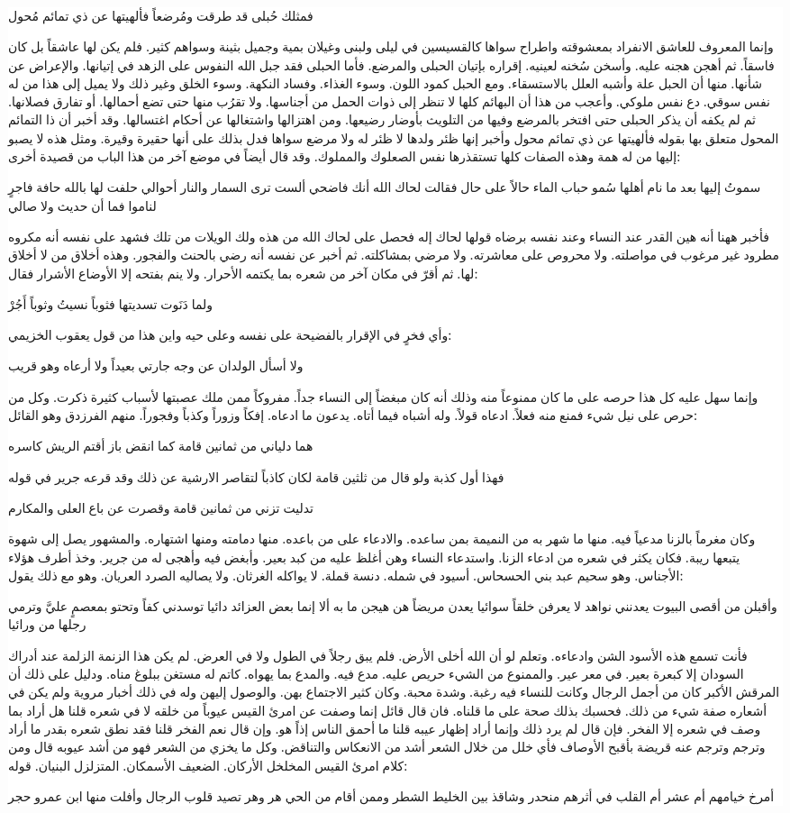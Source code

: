  فمثلك حُبلى قد طرقت ومُرضعاً  فألهيتها عن ذي تمائم مُحول 

 وإنما المعروف للعاشق الانفراد بمعشوقته واطراح سواها كالقسيسين في ليلى ولبنى وغيلان بمية وجميل بثينة وسواهم كثير. فلم يكن لها عاشقاً بل كان فاسقاً. ثم أهجن هجنه   عليه. وأسخن سُخنه لعينيه. إقراره بإتيان الحبلى والمرضع. فأما الحبلى فقد جبل الله النفوس على الزهد في إتيانها. والإعراض عن شأنها. منها أن الحبل علة وأشبه العلل بالاستسقاء. ومع الحبل كمود اللون. وسوء الغذاء. وفساد النكهة. وسوء الخلق وغير ذلك ولا يميل إلى هذا من له نفس سوقي. دع نفس ملوكي. وأعجب من هذا أن البهائم كلها لا تنظر إلى ذوات الحمل من أجناسها. ولا تقرُب منها حتى تضع أحمالها. أو تفارق فصلانها. ثم لم يكفه أن يذكر الحبلى حتى افتخر بالمرضع وفيها من التلويث بأوضار رضيعها. ومن اهتزالها واشتغالها عن أحكام اغتسالها. وقد أخبر أن ذا التمائم المحول متعلق بها بقوله فألهيتها عن ذي تمائم محول وأخبر إنها ظئر ولدها لا ظئر له ولا مرضع   سواها فدل بذلك على أنها حقيرة وقيرة. ومثل هذه لا يصبو إليها من له همة وهذه الصفات كلها تستقذرها نفس الصعلوك والمملوك. وقد قال أيضاً في موضع آخر من هذا الباب من قصيدة أخرى: 

 سموتُ إليها بعد ما نام أهلها  سُمو حباب الماء حالاً على حال  فقالت لحاك الله أنك فاضحي  ألست ترى السمار والنار أحوالي  حلفت لها بالله حافة فاجرٍ  لناموا فما أن حديث ولا صالي 

 فأخبر ههنا أنه هين القدر عند النساء وعند نفسه برضاه قولها لحاك إله فحصل على لحاك الله من هذه ولك الويلات من تلك فشهد على نفسه أنه مكروه مطرود غير مرغوب في مواصلته. ولا محروص على معاشرته. ولا مرضي بمشاكلته. ثم أخبر عن نفسه أنه رضي بالحنث والفجور. وهذه أخلاق من لا أخلاق لها. ثم أقرّ في مكان آخر من شعره بما يكتمه الأحرار. ولا ينم بفتحه إلا الأوضاع الأشرار فقال: 

 ولما دَنَوت تسديتها  فثوباً نسيتُ وثوباً أَجُرْ 

 وأي فخرٍ في الإقرار بالفضيحة على نفسه وعلى حيه واين هذا من قول يعقوب الخزيمي: 

 ولا أسأل الولدان عن وجه جارتي  بعيداً ولا أرعاه وهو قريب 

 وإنما سهل عليه كل هذا حرصه على ما كان ممنوعاً منه وذلك أنه كان مبغضاً إلى النساء جداً. مفروكاً ممن ملك عصبتها لأسباب كثيرة ذكرت. وكل من حرص على نيل شيء فمنع منه فعلاً. ادعاه قولاً. وله أشباه فيما أتاه. يدعون ما ادعاه. إفكاً وزوراً   وكذباً وفجوراً. منهم الفرزدق وهو القائل: 

 هما دلياني من ثمانين قامة  كما انقض باز أقتم الريش كاسره 

 فهذا أول كذبة ولو قال من ثلثين قامة لكان كاذباً لتقاصر الارشية عن ذلك وقد قرعه جرير في قوله 

 تدليت تزني من ثمانين قامة  وقصرت عن باع العلى والمكارم 

 وكان مغرماً بالزنا مدعياً فيه. منها ما شهر به من النميمة بمن ساعده. والادعاء على من باعده. منها دمامته ومنها اشتهاره. والمشهور يصل إلى شهوة يتبعها ريبة. فكان يكثر في شعره من ادعاء الزنا. واستدعاء النساء وهن أغلظ عليه من كبد بعير. وأبغض فيه وأهجى   له من جرير. وخذ أطرف هؤلاء الأجناس. وهو سحيم عبد بني الحسحاس. أسيود في شمله. دنسة قملة. لا يواكله الغرثان. ولا يصاليه الصرد العريان. وهو مع ذلك يقول: 

 وأقبلن من أقصى البيوت يعدنني  نواهد لا يعرفن خلقاً سوائيا  يعدن مريضاً هن هيجن ما به  ألا إنما بعض العزائد دائيا  توسدني كفاً وتحتو بمعصمٍ  عليَّ وترمي رجلها من ورائيا 

 فأنت تسمع هذه الأسود الشن وادعاءه. وتعلم لو أن الله أخلى الأرض. فلم يبق رجلاً في الطول ولا في العرض. لم يكن هذا الزنمة الزلمة عند أدراك السودان إلا كبعرة بعير. في معر عير. والممنوع من الشيء حريص عليه. مدع فيه. والمدع بما يهواه. كاتم   له مستغن ببلوغ مناه. ودليل على ذلك أن المرقش الأكبر كان من أجمل الرجال وكانت للنساء فيه رغبة. وشدة محبة. وكان كثير الاجتماع بهن. والوصول إليهن وله في ذلك أخبار مروية ولم يكن في أشعاره صفة شيء من ذلك. فحسبك بذلك صحة على ما قلناه. فان قال قائل إنما وصفت عن امرئ القيس عيوباً من خلقه لا في شعره قلنا هل أراد بما وصف في شعره إلا الفخر. فإن قال لم يرد ذلك وإنما أراد إظهار عيبه قلنا ما أحمق الناس إذاً هو. وإن قال نعم الفخر قلنا فقد نطق شعره بقدر ما أراد وترجم وترجم عنه قريضة بأقبح الأوصاف فأي خلل من خلال الشعر أشد من الانعكاس والتناقض. وكل ما يخزي من الشعر فهو من أشد عيوبه قال ومن كلام امرئ القيس المخلخل الأركان. الضعيف الأسمكان. المتزلزل البنيان. قوله: 

 أمرخ خيامهم أم عشر  أم القلب في أثرهم منحدر  وشاقذ بين الخليط الشطر  وممن أقام من الحي هر  وهر تصيد قلوب الرجال  وأفلت منها ابن عمرو حجر 
